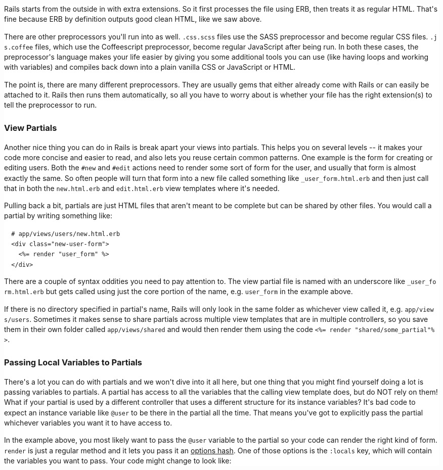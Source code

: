 Rails starts from the outside in with extra extensions.  So it first processes the file using ERB, then treats it as regular HTML.  That's fine because ERB by definition outputs good clean HTML, like we saw above.  

There are other preprocessors you'll run into as well.  `.css.scss` files use the SASS preprocessor and become regular CSS files.  `.js.coffee` files, which use the Coffeescript preprocessor, become regular JavaScript after being run.  In both these cases, the preprocessor's language makes your life easier by giving you some additional tools you can use (like having loops and working with variables) and compiles back down into a plain vanilla CSS or JavaScript or HTML.

The point is, there are many different preprocessors.  They are usually gems that either already come with Rails or can easily be attached to it.  Rails then runs them automatically, so all you have to worry about is whether your file has the right extension(s) to tell the preprocessor to run.  

### View Partials

Another nice thing you can do in Rails is break apart your views into partials.  This helps you on several levels -- it makes your code more concise and easier to read, and also lets you reuse certain common patterns.  One example is the form for creating or editing users.  Both the `#new` and `#edit` actions need to render some sort of form for the user, and usually that form is almost exactly the same.  So often people will turn that form into a new file called something like `_user_form.html.erb` and then just call that in both the `new.html.erb` and `edit.html.erb` view templates where it's needed.

Pulling back a bit, partials are just HTML files that aren't meant to be complete but can be shared by other files.  You would call a partial by writing something like:

~~~erb
  # app/views/users/new.html.erb
  <div class="new-user-form">
    <%= render "user_form" %>
  </div>
~~~

There are a couple of syntax oddities you need to pay attention to.  The view partial file is named with an underscore like `_user_form.html.erb` but gets called using just the core portion of the name, e.g. `user_form` in the example above.  

If there is no directory specified in partial's name, Rails will only look in the same folder as whichever view called it, e.g. `app/views/users`.  Sometimes it makes sense to share partials across multiple view templates that are in multiple controllers, so you save them in their own folder called `app/views/shared` and would then render them using the code `<%= render "shared/some_partial"%>`.

### Passing Local Variables to Partials

There's a lot you can do with partials and we won't dive into it all here, but one thing that you might find yourself doing a lot is passing variables to partials.  A partial has access to all the variables that the calling view template does, but do NOT rely on them!  What if your partial is used by a different controller that uses a different structure for its instance variables?  It's bad code to expect an instance variable like `@user` to be there in the partial all the time. That means you've got to explicitly pass the partial whichever variables you want it to have access to.  

In the example above, you most likely want to pass the `@user` variable to the partial so your code can render the right kind of form. `render` is just a regular method and it lets you pass it an [options hash](https://stackoverflow.com/questions/18407618/what-are-options-hashes).  One of those options is the `:locals` key, which will contain the variables you want to pass.  Your code might change to look like:
